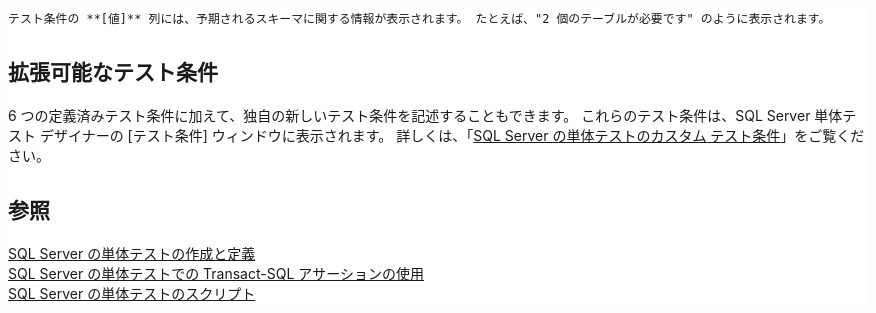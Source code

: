     テスト条件の **[値]** 列には、予期されるスキーマに関する情報が表示されます。 たとえば、"2 個のテーブルが必要です" のように表示されます。  
  
## <a name="extensible-test-conditions"></a>拡張可能なテスト条件  
6 つの定義済みテスト条件に加えて、独自の新しいテスト条件を記述することもできます。 これらのテスト条件は、SQL Server 単体テスト デザイナーの [テスト条件] ウィンドウに表示されます。 詳しくは、「[SQL Server の単体テストのカスタム テスト条件](../ssdt/custom-test-conditions-for-sql-server-unit-tests.md)」をご覧ください。  
  
## <a name="see-also"></a>参照  
[SQL Server の単体テストの作成と定義](../ssdt/creating-and-defining-sql-server-unit-tests.md)  
[SQL Server の単体テストでの Transact-SQL アサーションの使用](../ssdt/using-transact-sql-assertions-in-sql-server-unit-tests.md)  
[SQL Server の単体テストのスクリプト](../ssdt/scripts-in-sql-server-unit-tests.md)  
  
